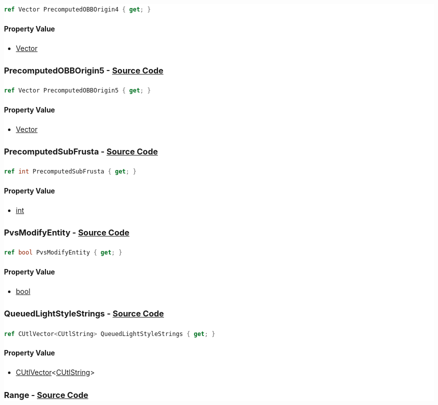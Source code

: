 ```csharp
ref Vector PrecomputedOBBOrigin4 { get; }
```

#### Property Value

- [Vector](/docs/api/shared/natives/vector)

### **PrecomputedOBBOrigin5** - [Source Code](https://github.com/swiftly-solution/swiftlys2/blob/main/managed/src/SwiftlyS2.Generated/Schemas/Interfaces/CBarnLight.cs#L159)

```csharp
ref Vector PrecomputedOBBOrigin5 { get; }
```

#### Property Value

- [Vector](/docs/api/shared/natives/vector)

### **PrecomputedSubFrusta** - [Source Code](https://github.com/swiftly-solution/swiftlys2/blob/main/managed/src/SwiftlyS2.Generated/Schemas/Interfaces/CBarnLight.cs#L127)

```csharp
ref int PrecomputedSubFrusta { get; }
```

#### Property Value

- [int](https://learn.microsoft.com/dotnet/api/system.int32)

### **PvsModifyEntity** - [Source Code](https://github.com/swiftly-solution/swiftlys2/blob/main/managed/src/SwiftlyS2.Generated/Schemas/Interfaces/CBarnLight.cs#L165)

```csharp
ref bool PvsModifyEntity { get; }
```

#### Property Value

- [bool](https://learn.microsoft.com/dotnet/api/system.boolean)

### **QueuedLightStyleStrings** - [Source Code](https://github.com/swiftly-solution/swiftlys2/blob/main/managed/src/SwiftlyS2.Generated/Schemas/Interfaces/CBarnLight.cs#L46)

```csharp
ref CUtlVector<CUtlString> QueuedLightStyleStrings { get; }
```

#### Property Value

- [CUtlVector](/docs/api/-1)<[CUtlString](/docs/api/shared/natives/cutlstring)>

### **Range** - [Source Code](https://github.com/swiftly-solution/swiftlys2/blob/main/managed/src/SwiftlyS2.Generated/Schemas/Interfaces/CBarnLight.cs#L69)
